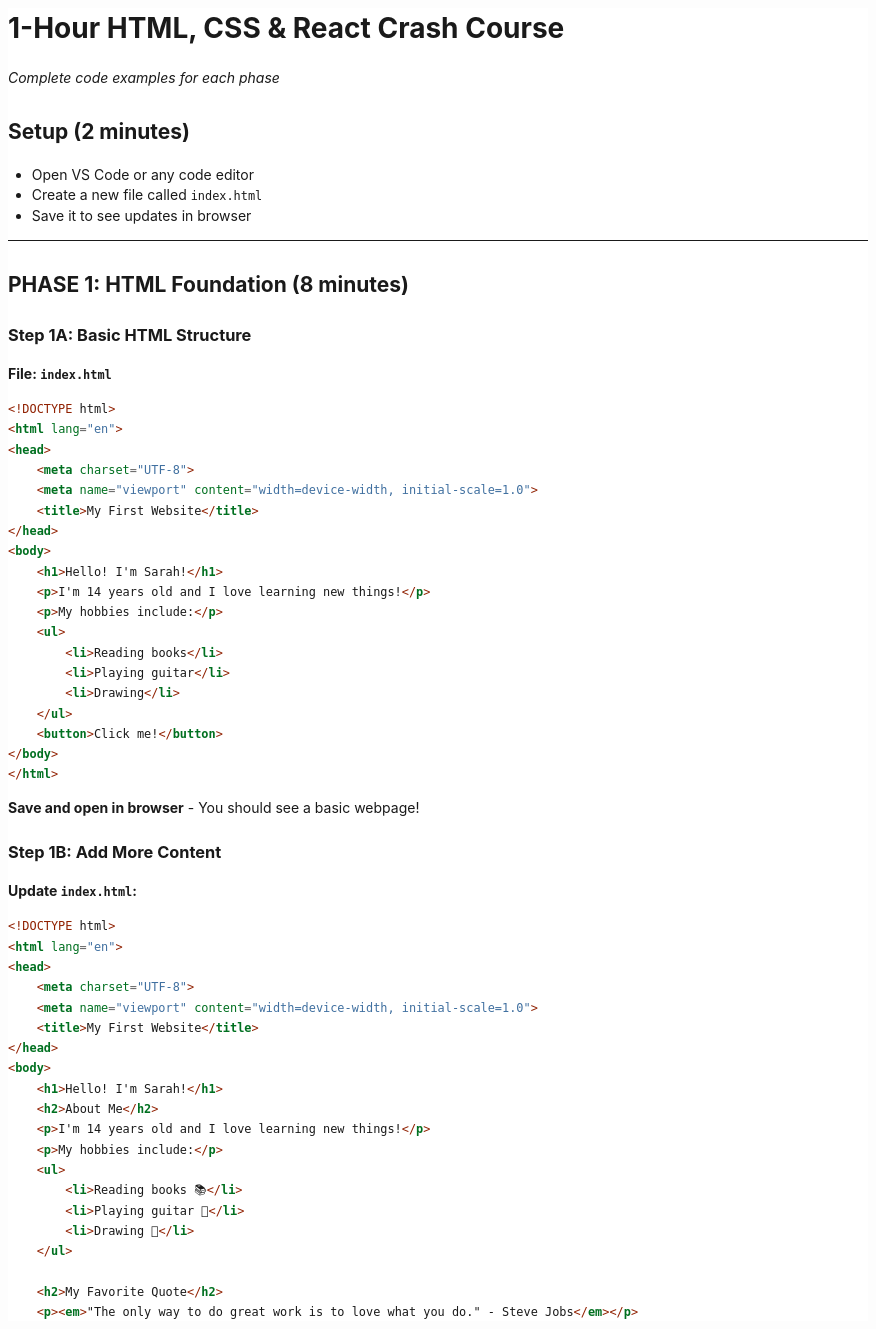 # 1-Hour HTML, CSS & React Crash Course
*Complete code examples for each phase*

## Setup (2 minutes)
- Open VS Code or any code editor
- Create a new file called `index.html`
- Save it to see updates in browser

---

## **PHASE 1: HTML Foundation (8 minutes)**

### Step 1A: Basic HTML Structure
**File: `index.html`**
```html
<!DOCTYPE html>
<html lang="en">
<head>
    <meta charset="UTF-8">
    <meta name="viewport" content="width=device-width, initial-scale=1.0">
    <title>My First Website</title>
</head>
<body>
    <h1>Hello! I'm Sarah!</h1>
    <p>I'm 14 years old and I love learning new things!</p>
    <p>My hobbies include:</p>
    <ul>
        <li>Reading books</li>
        <li>Playing guitar</li>
        <li>Drawing</li>
    </ul>
    <button>Click me!</button>
</body>
</html>
```

**Save and open in browser** - You should see a basic webpage!

### Step 1B: Add More Content
**Update `index.html`:**
```html
<!DOCTYPE html>
<html lang="en">
<head>
    <meta charset="UTF-8">
    <meta name="viewport" content="width=device-width, initial-scale=1.0">
    <title>My First Website</title>
</head>
<body>
    <h1>Hello! I'm Sarah!</h1>
    <h2>About Me</h2>
    <p>I'm 14 years old and I love learning new things!</p>
    <p>My hobbies include:</p>
    <ul>
        <li>Reading books 📚</li>
        <li>Playing guitar 🎸</li>
        <li>Drawing 🎨</li>
    </ul>
    
    <h2>My Favorite Quote</h2>
    <p><em>"The only way to do great work is to love what you do." - Steve Jobs</em></p>
```